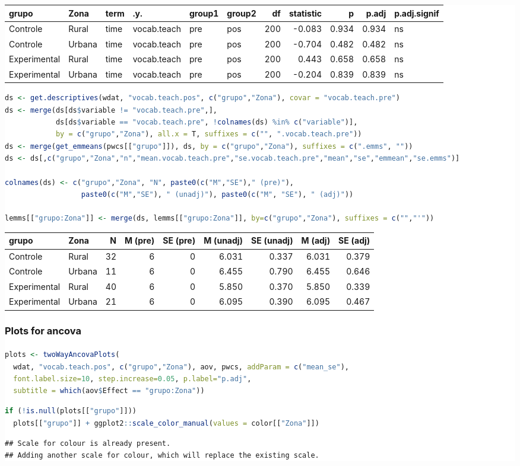| grupo        | Zona   | term | .y.         | group1 | group2 |  df | statistic |     p | p.adj | p.adj.signif |
|:-------------|:-------|:-----|:------------|:-------|:-------|----:|----------:|------:|------:|:-------------|
| Controle     | Rural  | time | vocab.teach | pre    | pos    | 200 |    -0.083 | 0.934 | 0.934 | ns           |
| Controle     | Urbana | time | vocab.teach | pre    | pos    | 200 |    -0.704 | 0.482 | 0.482 | ns           |
| Experimental | Rural  | time | vocab.teach | pre    | pos    | 200 |     0.443 | 0.658 | 0.658 | ns           |
| Experimental | Urbana | time | vocab.teach | pre    | pos    | 200 |    -0.204 | 0.839 | 0.839 | ns           |

``` r
ds <- get.descriptives(wdat, "vocab.teach.pos", c("grupo","Zona"), covar = "vocab.teach.pre")
ds <- merge(ds[ds$variable != "vocab.teach.pre",],
            ds[ds$variable == "vocab.teach.pre", !colnames(ds) %in% c("variable")],
            by = c("grupo","Zona"), all.x = T, suffixes = c("", ".vocab.teach.pre"))
ds <- merge(get_emmeans(pwcs[["grupo"]]), ds, by = c("grupo","Zona"), suffixes = c(".emms", ""))
ds <- ds[,c("grupo","Zona","n","mean.vocab.teach.pre","se.vocab.teach.pre","mean","se","emmean","se.emms")]

colnames(ds) <- c("grupo","Zona", "N", paste0(c("M","SE")," (pre)"),
                  paste0(c("M","SE"), " (unadj)"), paste0(c("M", "SE"), " (adj)"))

lemms[["grupo:Zona"]] <- merge(ds, lemms[["grupo:Zona"]], by=c("grupo","Zona"), suffixes = c("","'"))
```

| grupo        | Zona   |   N | M (pre) | SE (pre) | M (unadj) | SE (unadj) | M (adj) | SE (adj) |
|:-------------|:-------|----:|--------:|---------:|----------:|-----------:|--------:|---------:|
| Controle     | Rural  |  32 |       6 |        0 |     6.031 |      0.337 |   6.031 |    0.379 |
| Controle     | Urbana |  11 |       6 |        0 |     6.455 |      0.790 |   6.455 |    0.646 |
| Experimental | Rural  |  40 |       6 |        0 |     5.850 |      0.370 |   5.850 |    0.339 |
| Experimental | Urbana |  21 |       6 |        0 |     6.095 |      0.390 |   6.095 |    0.467 |

### Plots for ancova

``` r
plots <- twoWayAncovaPlots(
  wdat, "vocab.teach.pos", c("grupo","Zona"), aov, pwcs, addParam = c("mean_se"),
  font.label.size=10, step.increase=0.05, p.label="p.adj",
  subtitle = which(aov$Effect == "grupo:Zona"))
```

``` r
if (!is.null(plots[["grupo"]]))
  plots[["grupo"]] + ggplot2::scale_color_manual(values = color[["Zona"]])
```

    ## Scale for colour is already present.
    ## Adding another scale for colour, which will replace the existing scale.
